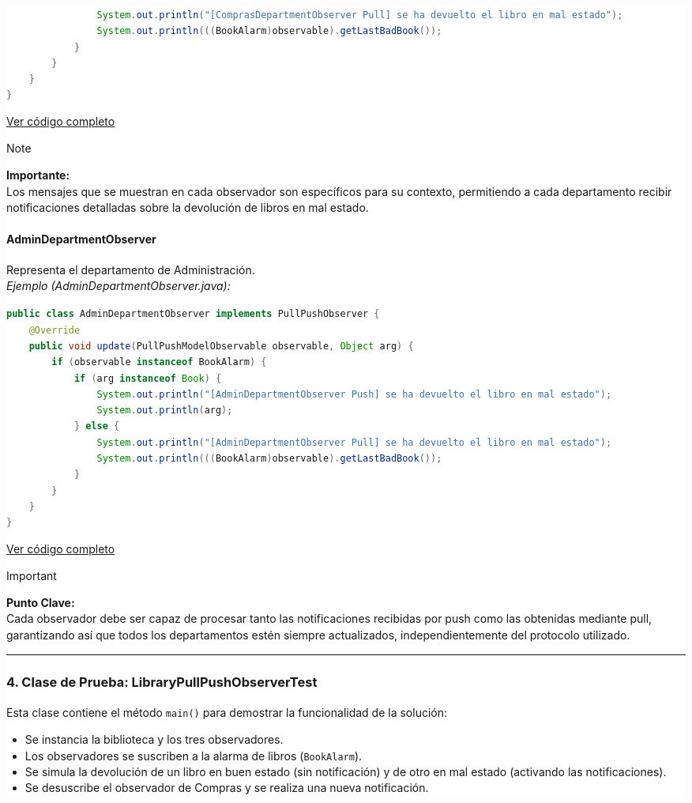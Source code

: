 ```java
                System.out.println("[ComprasDepartmentObserver Pull] se ha devuelto el libro en mal estado");
                System.out.println(((BookAlarm)observable).getLastBadBook());
            }
        }
    }
}
```
[Ver código completo](https://github.com/ch0rtas/IS-Diseno_de_Software/blob/main/DisenoSoftware/src/Tema02/PatronObserver/ComprasDepartmentObserver.java)

> [!NOTE]  
> **Importante:**  
> Los mensajes que se muestran en cada observador son específicos para su contexto, permitiendo a cada departamento recibir notificaciones detalladas sobre la devolución de libros en mal estado.

#### **AdminDepartmentObserver**
Representa el departamento de Administración.  
_Ejemplo (AdminDepartmentObserver.java):_
```java
public class AdminDepartmentObserver implements PullPushObserver {
    @Override
    public void update(PullPushModelObservable observable, Object arg) {
        if (observable instanceof BookAlarm) {
            if (arg instanceof Book) {
                System.out.println("[AdminDepartmentObserver Push] se ha devuelto el libro en mal estado");
                System.out.println(arg);
            } else {
                System.out.println("[AdminDepartmentObserver Pull] se ha devuelto el libro en mal estado");
                System.out.println(((BookAlarm)observable).getLastBadBook());
            }
        }
    }
}
```
[Ver código completo](https://github.com/ch0rtas/IS-Diseno_de_Software/blob/main/DisenoSoftware/src/Tema02/PatronObserver/AdminDepartmentObserver.java)

> [!IMPORTANT]  
> **Punto Clave:**  
> Cada observador debe ser capaz de procesar tanto las notificaciones recibidas por push como las obtenidas mediante pull, garantizando así que todos los departamentos estén siempre actualizados, independientemente del protocolo utilizado.

---

### 4. Clase de Prueba: LibraryPullPushObserverTest

Esta clase contiene el método `main()` para demostrar la funcionalidad de la solución:

- Se instancia la biblioteca y los tres observadores.
- Los observadores se suscriben a la alarma de libros (`BookAlarm`).
- Se simula la devolución de un libro en buen estado (sin notificación) y de otro en mal estado (activando las notificaciones).
- Se desuscribe el observador de Compras y se realiza una nueva notificación.
